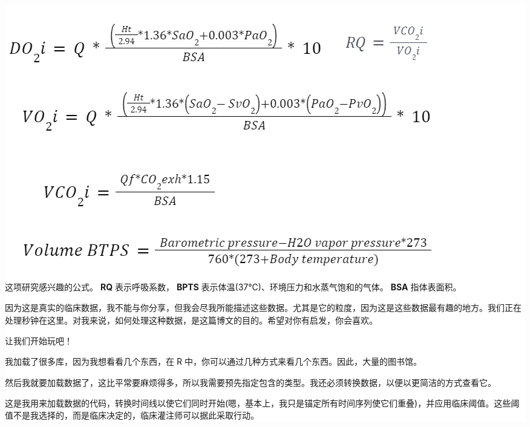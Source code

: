 ![](img/36e6069d6d047b657a4b4332e3ecbb70.png)![](img/5e5f385fdc77f553488ea473badfcc0d.png)![](img/77854f82dad719ac249e003c436bff98.png)![](img/a561b940bded10553d783ae70d8e16cc.png)![](img/c37027d9e7a4176aaeec04bd2998cdc1.png)

这项研究感兴趣的公式。 **RQ** 表示呼吸系数， **BPTS** 表示体温(37℃)、环境压力和水蒸气饱和的气体。 **BSA** 指体表面积。

因为这是真实的临床数据，我不能与你分享，但我会尽我所能描述这些数据。尤其是它的粒度，因为这是这些数据最有趣的地方。我们正在处理秒钟在这里。对我来说，如何处理这种数据，是这篇博文的目的。希望对你有启发，你会喜欢。

让我们开始玩吧！

我加载了很多库，因为我想看看几个东西，在 R 中，你可以通过几种方式来看几个东西。因此，大量的图书馆。

然后我就要加载数据了，这比平常要麻烦得多，所以我需要预先指定包含的类型。我还必须转换数据，以便以更简洁的方式查看它。

这是我用来加载数据的代码，转换时间线以使它们同时开始(嗯，基本上，我只是锚定所有时间序列使它们重叠)，并应用临床阈值。这些阈值不是我选择的，而是临床决定的，临床灌注师可以据此采取行动。
